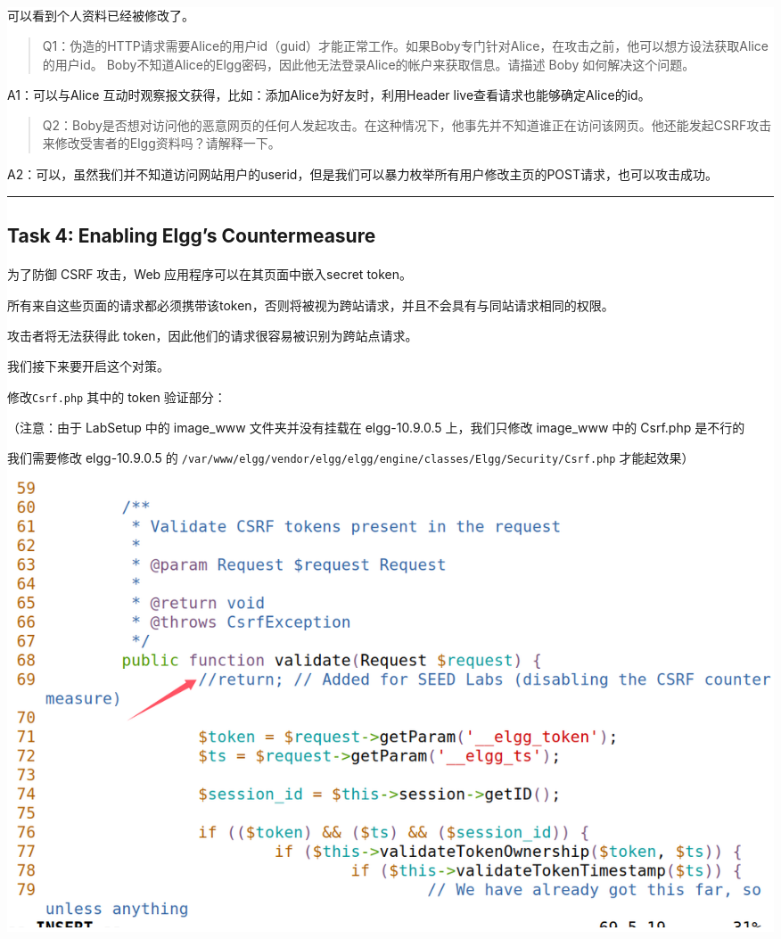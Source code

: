 可以看到个人资料已经被修改了。

> Q1：伪造的HTTP请求需要Alice的用户id（guid）才能正常工作。如果Boby专门针对Alice，在攻击之前，他可以想方设法获取Alice的用户id。 Boby不知道Alice的Elgg密码，因此他无法登录Alice的帐户来获取信息。请描述 Boby 如何解决这个问题。

A1：可以与Alice 互动时观察报文获得，比如：添加Alice为好友时，利用Header live查看请求也能够确定Alice的id。

> Q2：Boby是否想对访问他的恶意网页的任何人发起攻击。在这种情况下，他事先并不知道谁正在访问该网页。他还能发起CSRF攻击来修改受害者的Elgg资料吗？请解释一下。

A2：可以，虽然我们并不知道访问网站用户的userid，但是我们可以暴力枚举所有用户修改主页的POST请求，也可以攻击成功。

---

## Task 4: Enabling Elgg’s Countermeasure

为了防御 CSRF 攻击，Web 应用程序可以在其页面中嵌入secret token。

所有来自这些页面的请求都必须携带该token，否则将被视为跨站请求，并且不会具有与同站请求相同的权限。

攻击者将无法获得此 token，因此他们的请求很容易被识别为跨站点请求。



我们接下来要开启这个对策。

修改`Csrf.php` 其中的 token 验证部分：

（注意：由于 LabSetup 中的 image_www 文件夹并没有挂载在 elgg-10.9.0.5 上，我们只修改 image_www 中的 Csrf.php 是不行的

我们需要修改 elgg-10.9.0.5 的 `/var/www/elgg/vendor/elgg/elgg/engine/classes/Elgg/Security/Csrf.php` 才能起效果）

![4-1](../image/4-1.png)
